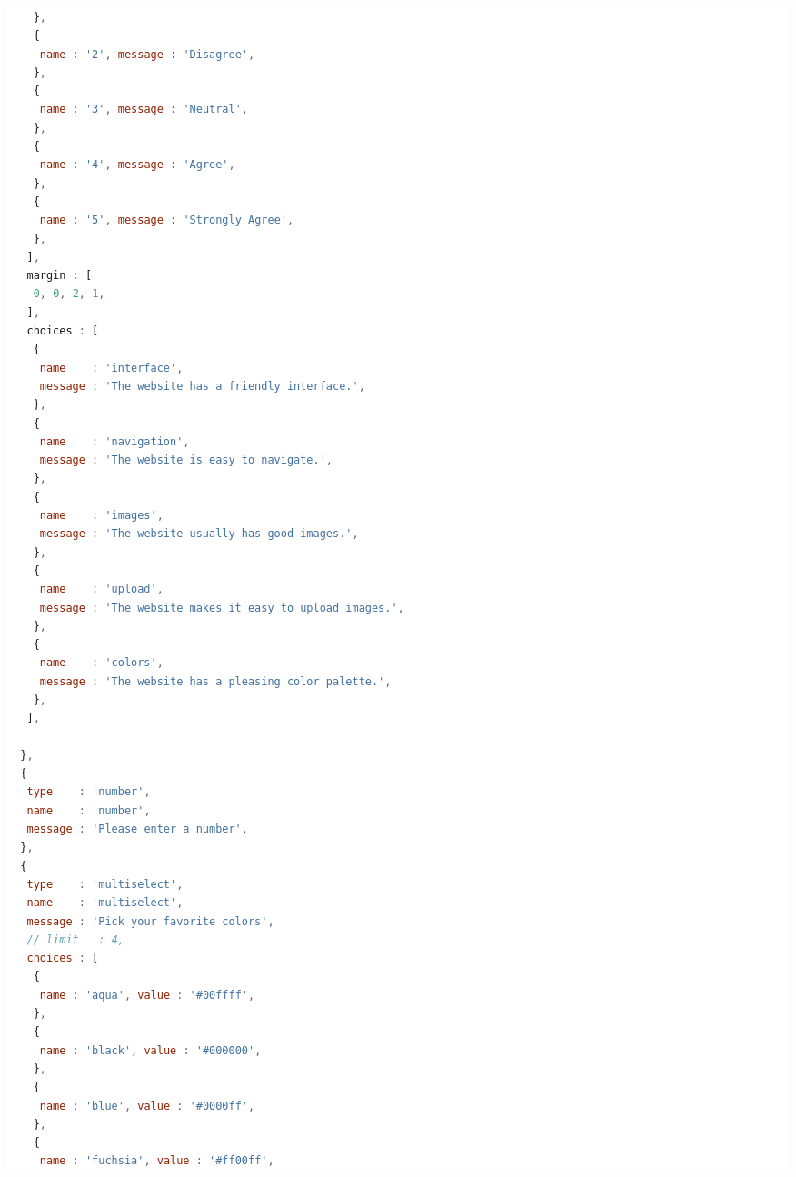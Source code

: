 ```js
    },
    {
     name : '2', message : 'Disagree', 
    },
    {
     name : '3', message : 'Neutral', 
    },
    {
     name : '4', message : 'Agree', 
    },
    {
     name : '5', message : 'Strongly Agree', 
    },
   ],
   margin : [
    0, 0, 2, 1,
   ],
   choices : [
    {
     name    : 'interface',
     message : 'The website has a friendly interface.',
    },
    {
     name    : 'navigation',
     message : 'The website is easy to navigate.',
    },
    {
     name    : 'images',
     message : 'The website usually has good images.',
    },
    {
     name    : 'upload',
     message : 'The website makes it easy to upload images.',
    },
    {
     name    : 'colors',
     message : 'The website has a pleasing color palette.',
    },
   ],
  
  },
  {
   type    : 'number',
   name    : 'number',
   message : 'Please enter a number',
  },
  {
   type    : 'multiselect',
   name    : 'multiselect',
   message : 'Pick your favorite colors',
   // limit   : 4,
   choices : [
    {
     name : 'aqua', value : '#00ffff', 
    },
    {
     name : 'black', value : '#000000', 
    },
    {
     name : 'blue', value : '#0000ff', 
    },
    {
     name : 'fuchsia', value : '#ff00ff', 
```